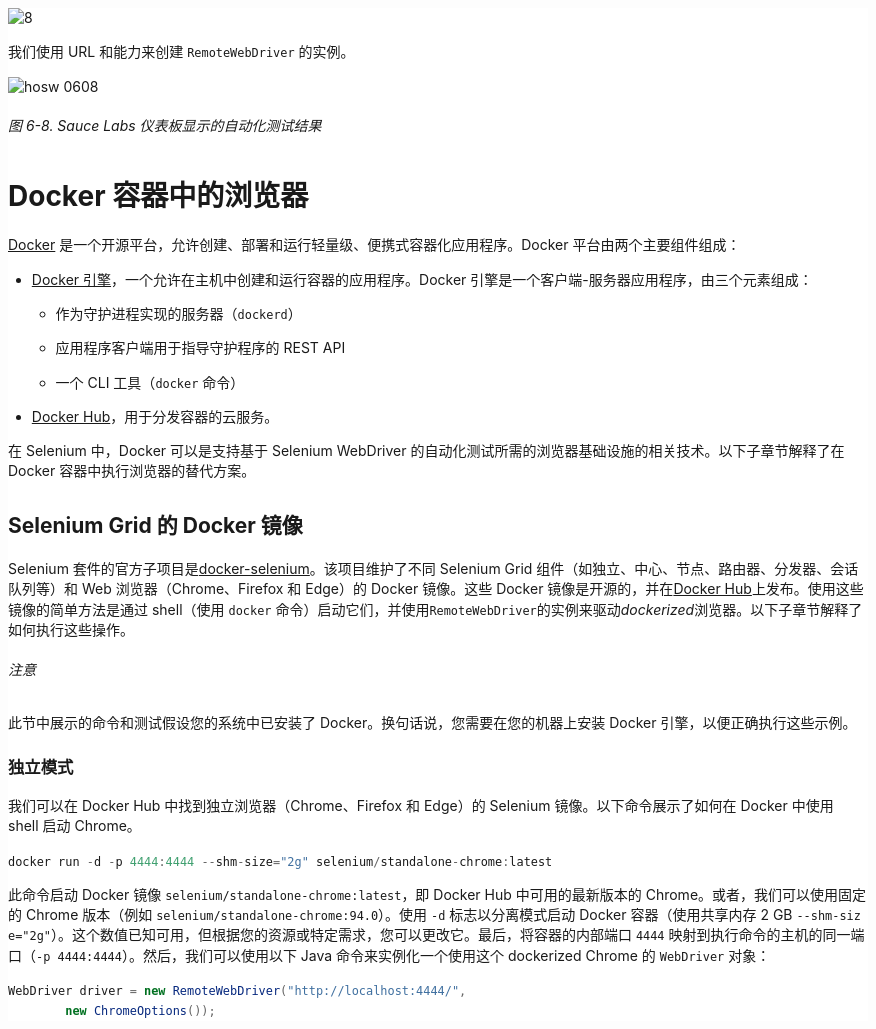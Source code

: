 ![8](img/#co_remote_webdriver_CO8-8)

我们使用 URL 和能力来创建 `RemoteWebDriver` 的实例。

![hosw 0608](img/hosw_0608.png)

###### 图 6-8\. Sauce Labs 仪表板显示的自动化测试结果

# Docker 容器中的浏览器

[Docker](https://www.docker.com) 是一个开源平台，允许创建、部署和运行轻量级、便携式容器化应用程序。Docker 平台由两个主要组件组成：

+   [Docker 引擎](https://docs.docker.com/engine)，一个允许在主机中创建和运行容器的应用程序。Docker 引擎是一个客户端-服务器应用程序，由三个元素组成：

    +   作为守护进程实现的服务器（`dockerd`）

    +   应用程序客户端用于指导守护程序的 REST API

    +   一个 CLI 工具（`docker` 命令）

+   [Docker Hub](https://hub.docker.com)，用于分发容器的云服务。

在 Selenium 中，Docker 可以是支持基于 Selenium WebDriver 的自动化测试所需的浏览器基础设施的相关技术。以下子章节解释了在 Docker 容器中执行浏览器的替代方案。

## Selenium Grid 的 Docker 镜像

Selenium 套件的官方子项目是[docker-selenium](https://github.com/SeleniumHQ/docker-selenium)。该项目维护了不同 Selenium Grid 组件（如独立、中心、节点、路由器、分发器、会话队列等）和 Web 浏览器（Chrome、Firefox 和 Edge）的 Docker 镜像。这些 Docker 镜像是开源的，并在[Docker Hub](https://hub.docker.com/u/selenium)上发布。使用这些镜像的简单方法是通过 shell（使用 `docker` 命令）启动它们，并使用`RemoteWebDriver`的实例来驱动*dockerized*浏览器。以下子章节解释了如何执行这些操作。

###### 注意

此节中展示的命令和测试假设您的系统中已安装了 Docker。换句话说，您需要在您的机器上安装 Docker 引擎，以便正确执行这些示例。

### 独立模式

我们可以在 Docker Hub 中找到独立浏览器（Chrome、Firefox 和 Edge）的 Selenium 镜像。以下命令展示了如何在 Docker 中使用 shell 启动 Chrome。

```java
docker run -d -p 4444:4444 --shm-size="2g" selenium/standalone-chrome:latest
```

此命令启动 Docker 镜像 `selenium/standalone-chrome:latest`，即 Docker Hub 中可用的最新版本的 Chrome。或者，我们可以使用固定的 Chrome 版本（例如 `selenium/standalone-chrome:94.0`）。使用 `-d` 标志以分离模式启动 Docker 容器（使用共享内存 2 GB `--shm-size="2g"`）。这个数值已知可用，但根据您的资源或特定需求，您可以更改它。最后，将容器的内部端口 `4444` 映射到执行命令的主机的同一端口（`-p 4444:4444`）。然后，我们可以使用以下 Java 命令来实例化一个使用这个 dockerized Chrome 的 `WebDriver` 对象：

```java
WebDriver driver = new RemoteWebDriver("http://localhost:4444/",
        new ChromeOptions());
```
